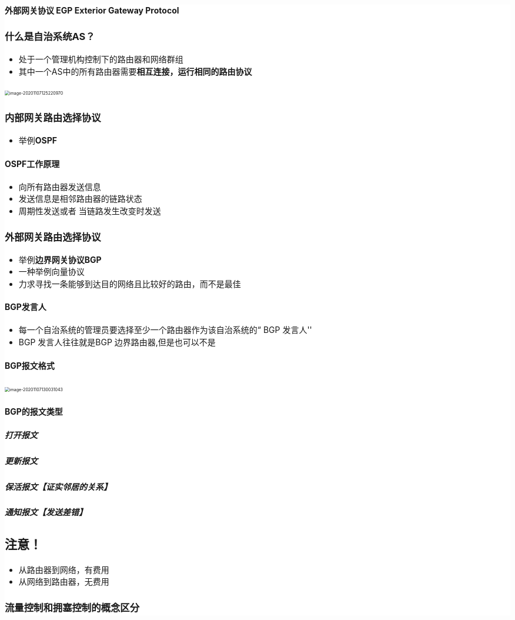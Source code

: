 #### 外部网关协议 EGP Exterior Gateway Protocol

### 什么是自治系统AS？

- 处于一个管理机构控制下的路由器和网络群组
- 其中一个AS中的所有路由器需要**相互连接，运行相同的路由协议**

<img src="https://i.loli.net/2020/11/07/yKYzq1Gikj3sDQd.png" alt="image-20201107125220970" style="zoom:50%;" />

### 内部网关路由选择协议

- 举例**OSPF**

#### OSPF工作原理

- 向所有路由器发送信息
- 发送信息是相邻路由器的链路状态
- 周期性发送或者 当链路发生改变时发送



### 外部网关路由选择协议

- 举例**边界网关协议BGP**
- 一种举例向量协议
- 力求寻找一条能够到达目的网络且比较好的路由，而不是最佳

#### BGP发言人

- 每一个自治系统的管理员要选择至少一个路由器作为该自治系统的“ BGP 发言人''
- BGP 发言人往往就是BGP 边界路由器,但是也可以不是

#### BGP报文格式

<img src="https://i.loli.net/2020/11/07/ONdTPEk17Y4mBju.png" alt="image-20201107130031043" style="zoom:50%;" />

#### BGP的报文类型

##### 打开报文

##### 更新报文

##### 保活报文【证实邻居的关系】

##### 通知报文【发送差错】



## 注意！

- 从路由器到网络，有费用
- 从网络到路由器，无费用

### 流量控制和拥塞控制的概念区分
